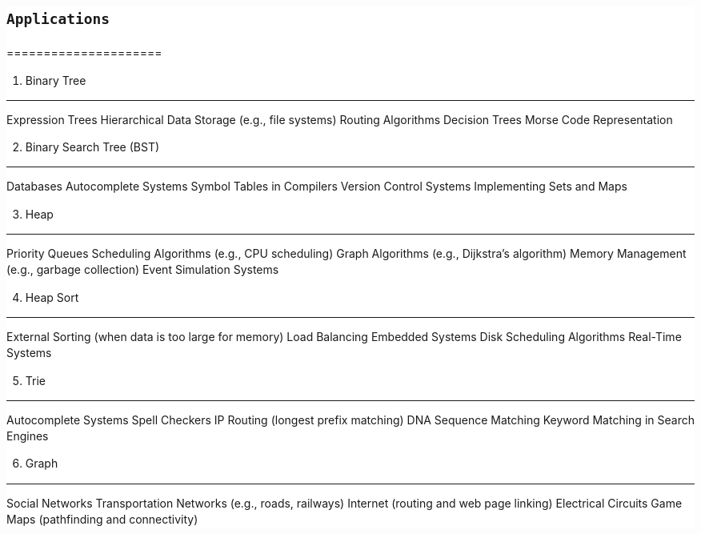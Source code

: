 



## `Applications` ##
=====================
1. Binary Tree
----------------
Expression Trees
Hierarchical Data Storage (e.g., file systems)
Routing Algorithms
Decision Trees
Morse Code Representation

2. Binary Search Tree (BST)
----------------------------
Databases
Autocomplete Systems
Symbol Tables in Compilers
Version Control Systems
Implementing Sets and Maps

3. Heap
----------
Priority Queues
Scheduling Algorithms (e.g., CPU scheduling)
Graph Algorithms (e.g., Dijkstra’s algorithm)
Memory Management (e.g., garbage collection)
Event Simulation Systems

4. Heap Sort
--------------
External Sorting (when data is too large for memory)
Load Balancing
Embedded Systems
Disk Scheduling Algorithms
Real-Time Systems

5. Trie
----------
Autocomplete Systems
Spell Checkers
IP Routing (longest prefix matching)
DNA Sequence Matching
Keyword Matching in Search Engines

6. Graph
-----------
Social Networks
Transportation Networks (e.g., roads, railways)
Internet (routing and web page linking)
Electrical Circuits
Game Maps (pathfinding and connectivity)
